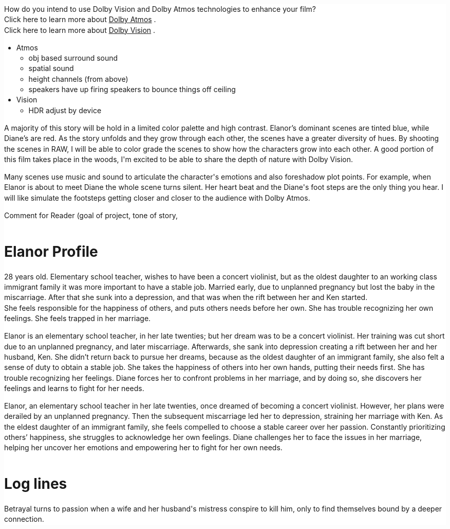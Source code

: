 How do you intend to use Dolby Vision and Dolby Atmos technologies to enhance your film?  
Click here to learn more about [Dolby Atmos](https://www.dolby.com/technologies/dolby-atmos) .  
Click here to learn more about [Dolby Vision](https://www.dolby.com/technologies/dolby-vision) .
- Atmos
	- obj based surround sound
	- spatial sound
	- height channels (from above)
	- speakers have up firing speakers to bounce things off ceiling
- Vision
	- HDR adjust by device

A majority of this story will be hold in a limited color palette and high contrast. Elanor’s dominant scenes are tinted blue, while Diane’s are red. As the story unfolds and they grow through each other, the scenes have a greater diversity of hues. By shooting the scenes in RAW, I will be able to color grade the scenes to show how the characters grow into each other. A good portion of this film takes place in the woods, I'm excited to be able to share the depth of nature with Dolby Vision.

Many scenes use music and sound to articulate the character's emotions and also foreshadow plot points. For example, when Elanor is about to meet Diane the whole scene turns silent. Her heart beat and the Diane's foot steps are the only thing you hear. I will like simulate the footsteps getting closer and closer to the audience with Dolby Atmos.


Comment for Reader (goal of project, tone of story, 

# Elanor Profile

28 years old. Elementary school teacher, wishes to have been a concert violinist, but as the oldest daughter to an working class immigrant family it was more important to have a stable job. Married early, due to unplanned pregnancy but lost the baby in the miscarriage. After that she sunk into a depression, and that was when the rift between her and Ken started.  
She feels responsible for the happiness of others, and puts others needs before her own. She has trouble recognizing her own feelings. She feels trapped in her marriage.

Elanor is an elementary school teacher, in her late twenties; but her dream was to be a concert violinist. Her training was cut short due to an unplanned pregnancy, and later miscarriage. Afterwards, she sank into depression creating a rift between her and her husband, Ken. She didn’t return back to pursue her dreams, because as the oldest daughter of an immigrant family, she also felt a sense of duty to obtain a stable job. She takes the happiness of others into her own hands, putting their needs first. She has trouble recognizing her feelings. Diane forces her to confront problems in her marriage, and by doing so, she discovers her feelings and learns to fight for her needs.

Elanor, an elementary school teacher in her late twenties, once dreamed of becoming a concert violinist. However, her plans were derailed by an unplanned pregnancy. Then the subsequent miscarriage led her to depression, straining her marriage with Ken. As the eldest daughter of an immigrant family, she feels compelled to choose a stable career over her passion. Constantly prioritizing others’ happiness, she struggles to acknowledge her own feelings. Diane challenges her to face the issues in her marriage, helping her uncover her emotions and empowering her to fight for her own needs.

# Log lines

Betrayal turns to passion when a wife and her husband's mistress conspire to kill him, only to find themselves bound by a deeper connection.

